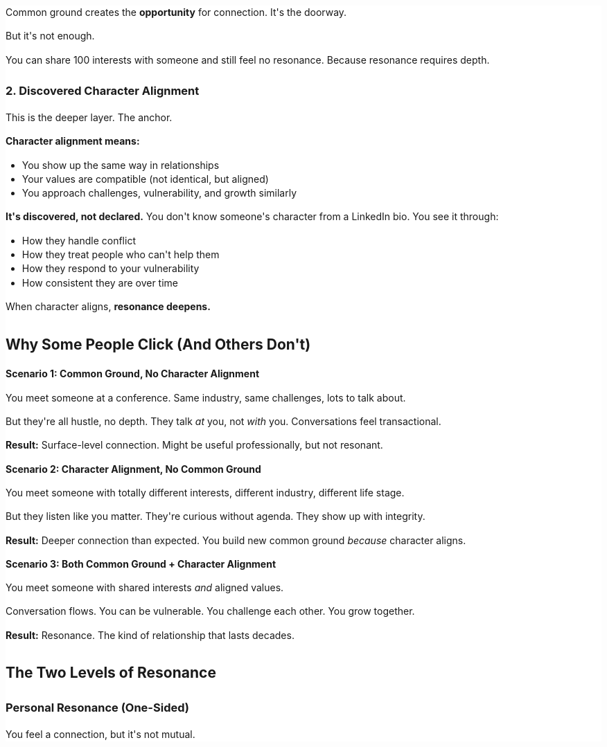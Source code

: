Common ground creates the **opportunity** for connection. It's the doorway.

But it's not enough.

You can share 100 interests with someone and still feel no resonance. Because resonance requires depth.

### 2. Discovered Character Alignment

This is the deeper layer. The anchor.

**Character alignment means:**
- You show up the same way in relationships
- Your values are compatible (not identical, but aligned)
- You approach challenges, vulnerability, and growth similarly

**It's discovered, not declared.** You don't know someone's character from a LinkedIn bio. You see it through:
- How they handle conflict
- How they treat people who can't help them
- How they respond to your vulnerability
- How consistent they are over time

When character aligns, **resonance deepens.**

## Why Some People Click (And Others Don't)

**Scenario 1: Common Ground, No Character Alignment**

You meet someone at a conference. Same industry, same challenges, lots to talk about.

But they're all hustle, no depth. They talk *at* you, not *with* you. Conversations feel transactional.

**Result:** Surface-level connection. Might be useful professionally, but not resonant.

**Scenario 2: Character Alignment, No Common Ground**

You meet someone with totally different interests, different industry, different life stage.

But they listen like you matter. They're curious without agenda. They show up with integrity.

**Result:** Deeper connection than expected. You build new common ground *because* character aligns.

**Scenario 3: Both Common Ground + Character Alignment**

You meet someone with shared interests *and* aligned values.

Conversation flows. You can be vulnerable. You challenge each other. You grow together.

**Result:** Resonance. The kind of relationship that lasts decades.

## The Two Levels of Resonance

### Personal Resonance (One-Sided)

You feel a connection, but it's not mutual.
